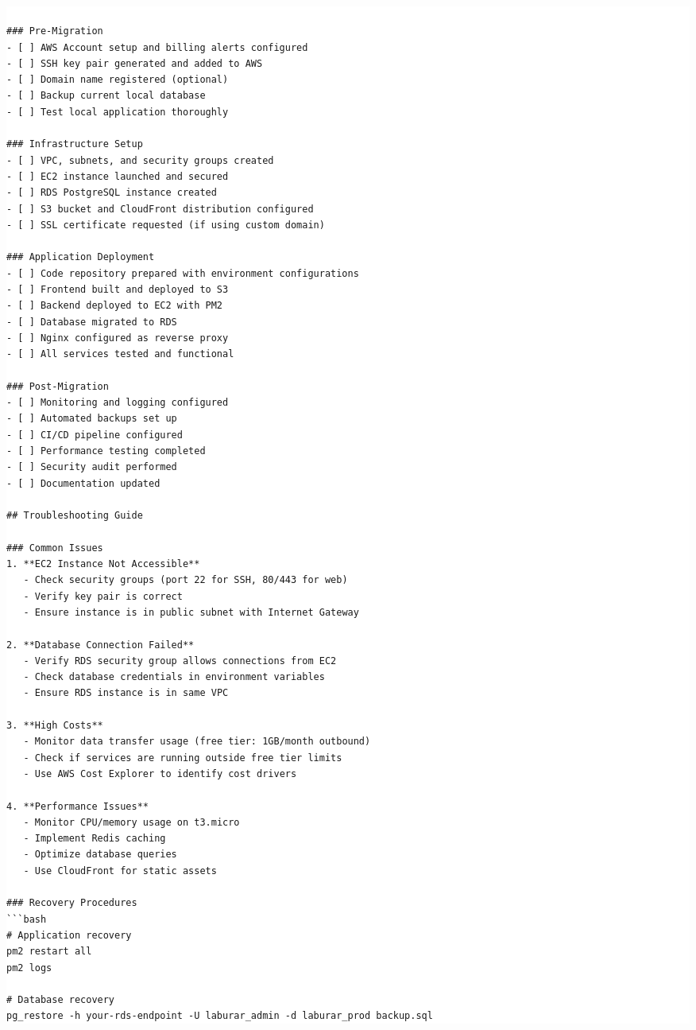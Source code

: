 ```

### Pre-Migration
- [ ] AWS Account setup and billing alerts configured
- [ ] SSH key pair generated and added to AWS
- [ ] Domain name registered (optional)
- [ ] Backup current local database
- [ ] Test local application thoroughly

### Infrastructure Setup
- [ ] VPC, subnets, and security groups created
- [ ] EC2 instance launched and secured
- [ ] RDS PostgreSQL instance created
- [ ] S3 bucket and CloudFront distribution configured
- [ ] SSL certificate requested (if using custom domain)

### Application Deployment
- [ ] Code repository prepared with environment configurations  
- [ ] Frontend built and deployed to S3
- [ ] Backend deployed to EC2 with PM2
- [ ] Database migrated to RDS
- [ ] Nginx configured as reverse proxy
- [ ] All services tested and functional

### Post-Migration
- [ ] Monitoring and logging configured
- [ ] Automated backups set up
- [ ] CI/CD pipeline configured
- [ ] Performance testing completed
- [ ] Security audit performed
- [ ] Documentation updated

## Troubleshooting Guide

### Common Issues
1. **EC2 Instance Not Accessible**
   - Check security groups (port 22 for SSH, 80/443 for web)
   - Verify key pair is correct
   - Ensure instance is in public subnet with Internet Gateway

2. **Database Connection Failed**
   - Verify RDS security group allows connections from EC2
   - Check database credentials in environment variables
   - Ensure RDS instance is in same VPC

3. **High Costs**
   - Monitor data transfer usage (free tier: 1GB/month outbound)
   - Check if services are running outside free tier limits
   - Use AWS Cost Explorer to identify cost drivers

4. **Performance Issues**
   - Monitor CPU/memory usage on t3.micro
   - Implement Redis caching
   - Optimize database queries
   - Use CloudFront for static assets

### Recovery Procedures
```bash
# Application recovery
pm2 restart all
pm2 logs

# Database recovery
pg_restore -h your-rds-endpoint -U laburar_admin -d laburar_prod backup.sql
```